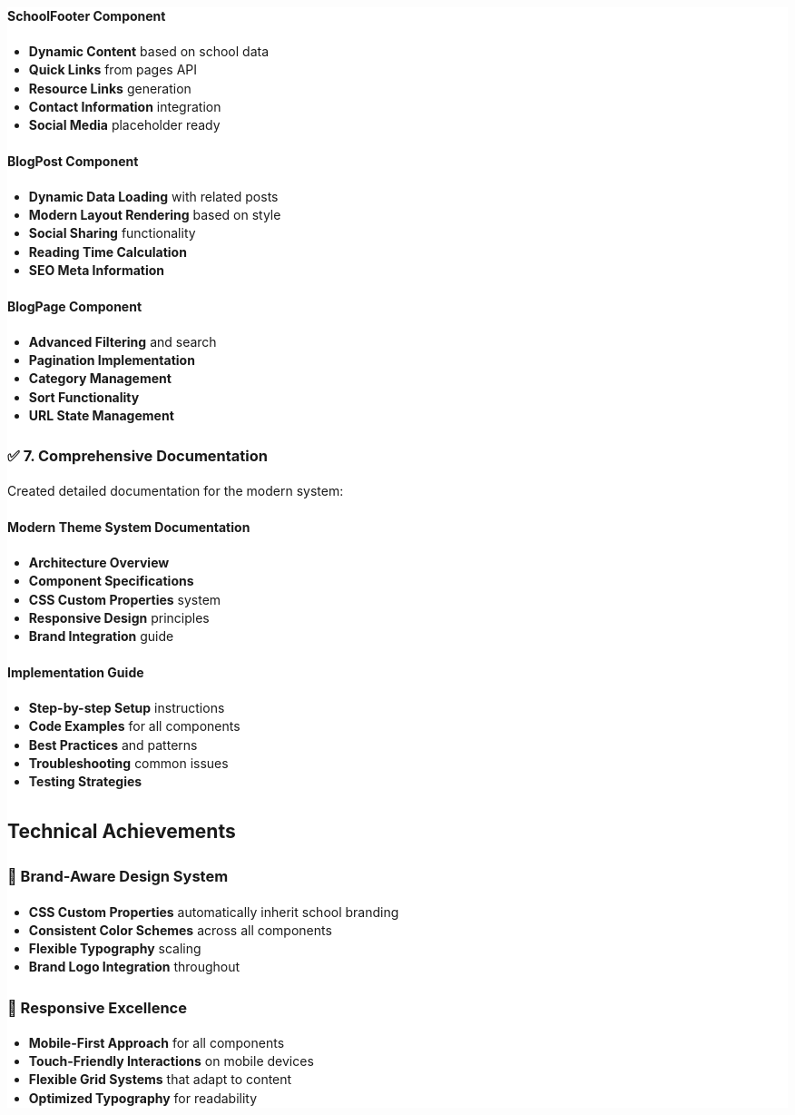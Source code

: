 #### SchoolFooter Component
- **Dynamic Content** based on school data
- **Quick Links** from pages API
- **Resource Links** generation
- **Contact Information** integration
- **Social Media** placeholder ready

#### BlogPost Component
- **Dynamic Data Loading** with related posts
- **Modern Layout Rendering** based on style
- **Social Sharing** functionality
- **Reading Time Calculation**
- **SEO Meta Information**

#### BlogPage Component
- **Advanced Filtering** and search
- **Pagination Implementation**
- **Category Management**
- **Sort Functionality**
- **URL State Management**

### ✅ 7. Comprehensive Documentation
Created detailed documentation for the modern system:

#### Modern Theme System Documentation
- **Architecture Overview**
- **Component Specifications**
- **CSS Custom Properties** system
- **Responsive Design** principles
- **Brand Integration** guide

#### Implementation Guide
- **Step-by-step Setup** instructions
- **Code Examples** for all components
- **Best Practices** and patterns
- **Troubleshooting** common issues
- **Testing Strategies**

## Technical Achievements

### 🎨 Brand-Aware Design System
- **CSS Custom Properties** automatically inherit school branding
- **Consistent Color Schemes** across all components
- **Flexible Typography** scaling
- **Brand Logo Integration** throughout

### 📱 Responsive Excellence
- **Mobile-First Approach** for all components
- **Touch-Friendly Interactions** on mobile devices
- **Flexible Grid Systems** that adapt to content
- **Optimized Typography** for readability
